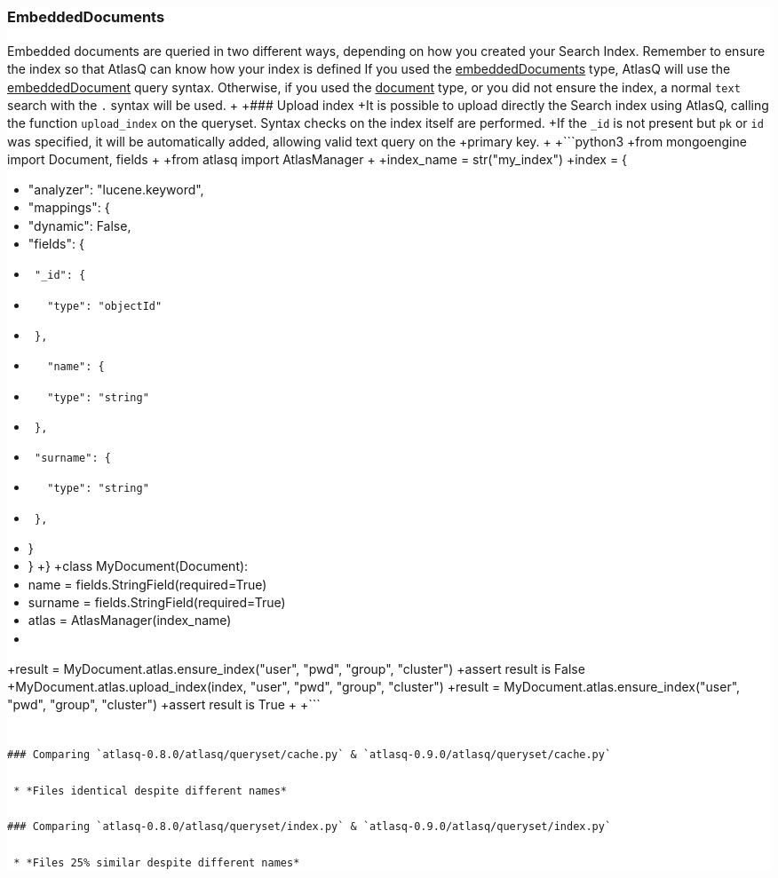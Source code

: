  ### EmbeddedDocuments
 Embedded documents are queried in two different ways, depending on how you created your Search Index.
 Remember to ensure the index so that AtlasQ can know how your index is defined
 If you used the [embeddedDocuments](https://www.mongodb.com/docs/atlas/atlas-search/define-field-mappings/#std-label-bson-data-types-embedded-documents) type, AtlasQ will use the [embeddedDocument](https://www.mongodb.com/docs/atlas/atlas-search/embedded-document/) query syntax.
 Otherwise, if you used the [document](https://www.mongodb.com/docs/atlas/atlas-search/define-field-mappings/#document) type, or you did not ensure the index, a normal `text` search with the `.` syntax will be used.
+
+### Upload index
+It is possible to upload directly the Search index using AtlasQ, calling the function `upload_index` on the queryset. Syntax checks on the index itself are performed.
+If the `_id` is not present but `pk` or `id` was specified, it will be automatically added, allowing valid text query on the
+primary key.
+
+```python3
+from mongoengine import Document, fields
+
+from atlasq import AtlasManager
+
+index_name = str("my_index")
+index = {
+  "analyzer": "lucene.keyword",
+  "mappings": {
+    "dynamic": False,
+    "fields": {
+      "_id": {
+        "type": "objectId"
+      },
+        "name": {
+        "type": "string"
+      },
+      "surname": {
+        "type": "string"
+      },
+    }
+  }
+}
+class MyDocument(Document):
+    name = fields.StringField(required=True)
+    surname = fields.StringField(required=True)
+    atlas = AtlasManager(index_name)
+
+result = MyDocument.atlas.ensure_index("user", "pwd", "group", "cluster")
+assert result is False
+MyDocument.atlas.upload_index(index, "user", "pwd", "group", "cluster")
+result = MyDocument.atlas.ensure_index("user", "pwd", "group", "cluster")
+assert result is True
+
+```
```

### Comparing `atlasq-0.8.0/atlasq/queryset/cache.py` & `atlasq-0.9.0/atlasq/queryset/cache.py`

 * *Files identical despite different names*

### Comparing `atlasq-0.8.0/atlasq/queryset/index.py` & `atlasq-0.9.0/atlasq/queryset/index.py`

 * *Files 25% similar despite different names*

```